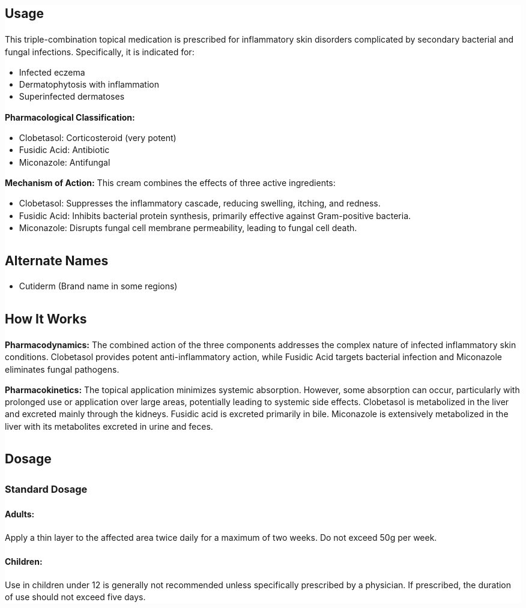 ## **Usage**

This triple-combination topical medication is prescribed for inflammatory skin disorders complicated by secondary bacterial and fungal infections.  Specifically, it is indicated for:

*   Infected eczema
*   Dermatophytosis with inflammation
*   Superinfected dermatoses

**Pharmacological Classification:**

*   Clobetasol: Corticosteroid (very potent)
*   Fusidic Acid: Antibiotic
*   Miconazole: Antifungal

**Mechanism of Action:** This cream combines the effects of three active ingredients:

*   Clobetasol: Suppresses the inflammatory cascade, reducing swelling, itching, and redness.
*   Fusidic Acid: Inhibits bacterial protein synthesis, primarily effective against Gram-positive bacteria.
*   Miconazole: Disrupts fungal cell membrane permeability, leading to fungal cell death.

## **Alternate Names**

*   Cutiderm (Brand name in some regions)


## **How It Works**

**Pharmacodynamics:**  The combined action of the three components addresses the complex nature of infected inflammatory skin conditions. Clobetasol provides potent anti-inflammatory action, while Fusidic Acid targets bacterial infection and Miconazole eliminates fungal pathogens.

**Pharmacokinetics:** The topical application minimizes systemic absorption. However, some absorption can occur, particularly with prolonged use or application over large areas, potentially leading to systemic side effects. Clobetasol is metabolized in the liver and excreted mainly through the kidneys. Fusidic acid is excreted primarily in bile. Miconazole is extensively metabolized in the liver with its metabolites excreted in urine and feces.


## **Dosage**

### **Standard Dosage**

#### **Adults:**

Apply a thin layer to the affected area twice daily for a maximum of two weeks. Do not exceed 50g per week.

#### **Children:**

Use in children under 12 is generally not recommended unless specifically prescribed by a physician. If prescribed, the duration of use should not exceed five days.
